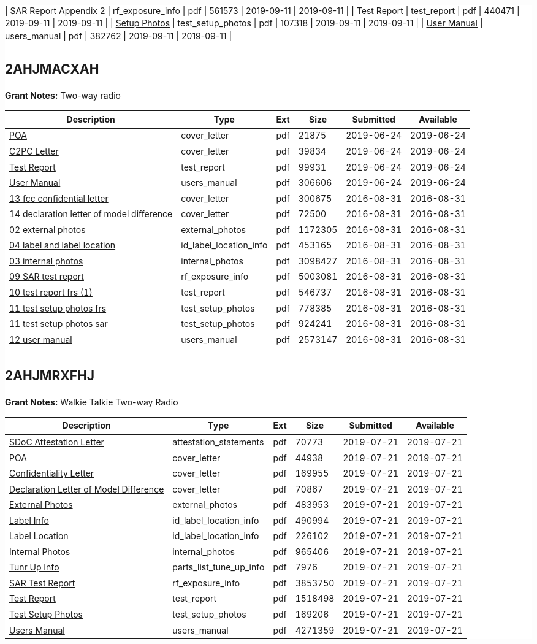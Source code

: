 | [SAR Report Appendix 2](2AHJMACXTADE/1df614d6c25ffe06cbbd99474a369e42/4441834.pdf) | rf_exposure_info | pdf | 561573 | 2019-09-11 | 2019-09-11 |
| [Test Report](2AHJMACXTADE/1df614d6c25ffe06cbbd99474a369e42/4441829.pdf) | test_report | pdf | 440471 | 2019-09-11 | 2019-09-11 |
| [Setup Photos](2AHJMACXTADE/1df614d6c25ffe06cbbd99474a369e42/4441830.pdf) | test_setup_photos | pdf | 107318 | 2019-09-11 | 2019-09-11 |
| [User Manual](2AHJMACXTADE/1df614d6c25ffe06cbbd99474a369e42/4441831.pdf) | users_manual | pdf | 382762 | 2019-09-11 | 2019-09-11 |
## 2AHJMACXAH
**Grant Notes:** Two-way radio

| Description | Type | Ext | Size | Submitted | Available |
| ----------- | ---- | --- | ---- | --------- | --------- |
| [POA](2AHJMACXAH/565c534ade16eea3a0937489eeee10dc/4330511.pdf) | cover_letter | pdf | 21875 | 2019-06-24 | 2019-06-24 |
| [C2PC Letter](2AHJMACXAH/565c534ade16eea3a0937489eeee10dc/4330512.pdf) | cover_letter | pdf | 39834 | 2019-06-24 | 2019-06-24 |
| [Test Report](2AHJMACXAH/565c534ade16eea3a0937489eeee10dc/4330513.pdf) | test_report | pdf | 99931 | 2019-06-24 | 2019-06-24 |
| [User Manual](2AHJMACXAH/565c534ade16eea3a0937489eeee10dc/4330514.pdf) | users_manual | pdf | 306606 | 2019-06-24 | 2019-06-24 |
| [13 fcc confidential letter](2AHJMACXAH/efad9ee1fdc47b06e06dc54ca185c46c/3118651.pdf) | cover_letter | pdf | 300675 | 2016-08-31 | 2016-08-31 |
| [14 declaration letter of model difference](2AHJMACXAH/efad9ee1fdc47b06e06dc54ca185c46c/3118659.pdf) | cover_letter | pdf | 72500 | 2016-08-31 | 2016-08-31 |
| [02 external photos](2AHJMACXAH/efad9ee1fdc47b06e06dc54ca185c46c/3118647.pdf) | external_photos | pdf | 1172305 | 2016-08-31 | 2016-08-31 |
| [04 label and label location](2AHJMACXAH/efad9ee1fdc47b06e06dc54ca185c46c/3118652.pdf) | id_label_location_info | pdf | 453165 | 2016-08-31 | 2016-08-31 |
| [03 internal photos](2AHJMACXAH/efad9ee1fdc47b06e06dc54ca185c46c/3118648.pdf) | internal_photos | pdf | 3098427 | 2016-08-31 | 2016-08-31 |
| [09 SAR test report](2AHJMACXAH/efad9ee1fdc47b06e06dc54ca185c46c/3118656.pdf) | rf_exposure_info | pdf | 5003081 | 2016-08-31 | 2016-08-31 |
| [10 test report frs (1)](2AHJMACXAH/efad9ee1fdc47b06e06dc54ca185c46c/3118655.pdf) | test_report | pdf | 546737 | 2016-08-31 | 2016-08-31 |
| [11 test setup photos frs](2AHJMACXAH/efad9ee1fdc47b06e06dc54ca185c46c/3118649.pdf) | test_setup_photos | pdf | 778385 | 2016-08-31 | 2016-08-31 |
| [11 test setup photos sar](2AHJMACXAH/efad9ee1fdc47b06e06dc54ca185c46c/3118657.pdf) | test_setup_photos | pdf | 924241 | 2016-08-31 | 2016-08-31 |
| [12 user manual](2AHJMACXAH/efad9ee1fdc47b06e06dc54ca185c46c/3118658.pdf) | users_manual | pdf | 2573147 | 2016-08-31 | 2016-08-31 |
## 2AHJMRXFHJ
**Grant Notes:** Walkie Talkie Two-way Radio

| Description | Type | Ext | Size | Submitted | Available |
| ----------- | ---- | --- | ---- | --------- | --------- |
| [SDoC Attestation Letter](2AHJMRXFHJ/a54fc1603be15efccd80c177114b3d1b/4364968.pdf) | attestation_statements | pdf | 70773 | 2019-07-21 | 2019-07-21 |
| [POA](2AHJMRXFHJ/a54fc1603be15efccd80c177114b3d1b/4364969.pdf) | cover_letter | pdf | 44938 | 2019-07-21 | 2019-07-21 |
| [Confidentiality Letter](2AHJMRXFHJ/a54fc1603be15efccd80c177114b3d1b/4364970.pdf) | cover_letter | pdf | 169955 | 2019-07-21 | 2019-07-21 |
| [Declaration Letter of Model Difference](2AHJMRXFHJ/a54fc1603be15efccd80c177114b3d1b/4364971.pdf) | cover_letter | pdf | 70867 | 2019-07-21 | 2019-07-21 |
| [External Photos](2AHJMRXFHJ/a54fc1603be15efccd80c177114b3d1b/4364972.pdf) | external_photos | pdf | 483953 | 2019-07-21 | 2019-07-21 |
| [Label Info](2AHJMRXFHJ/a54fc1603be15efccd80c177114b3d1b/4364973.pdf) | id_label_location_info | pdf | 490994 | 2019-07-21 | 2019-07-21 |
| [Label Location](2AHJMRXFHJ/a54fc1603be15efccd80c177114b3d1b/4364974.pdf) | id_label_location_info | pdf | 226102 | 2019-07-21 | 2019-07-21 |
| [Internal Photos](2AHJMRXFHJ/a54fc1603be15efccd80c177114b3d1b/4364975.pdf) | internal_photos | pdf | 965406 | 2019-07-21 | 2019-07-21 |
| [Tunr Up Info](2AHJMRXFHJ/a54fc1603be15efccd80c177114b3d1b/4364989.pdf) | parts_list_tune_up_info | pdf | 7976 | 2019-07-21 | 2019-07-21 |
| [SAR Test Report](2AHJMRXFHJ/a54fc1603be15efccd80c177114b3d1b/4364976.pdf) | rf_exposure_info | pdf | 3853750 | 2019-07-21 | 2019-07-21 |
| [Test Report](2AHJMRXFHJ/a54fc1603be15efccd80c177114b3d1b/4364990.pdf) | test_report | pdf | 1518498 | 2019-07-21 | 2019-07-21 |
| [Test Setup Photos](2AHJMRXFHJ/a54fc1603be15efccd80c177114b3d1b/4364991.pdf) | test_setup_photos | pdf | 169206 | 2019-07-21 | 2019-07-21 |
| [Users Manual](2AHJMRXFHJ/a54fc1603be15efccd80c177114b3d1b/4364992.pdf) | users_manual | pdf | 4271359 | 2019-07-21 | 2019-07-21 |